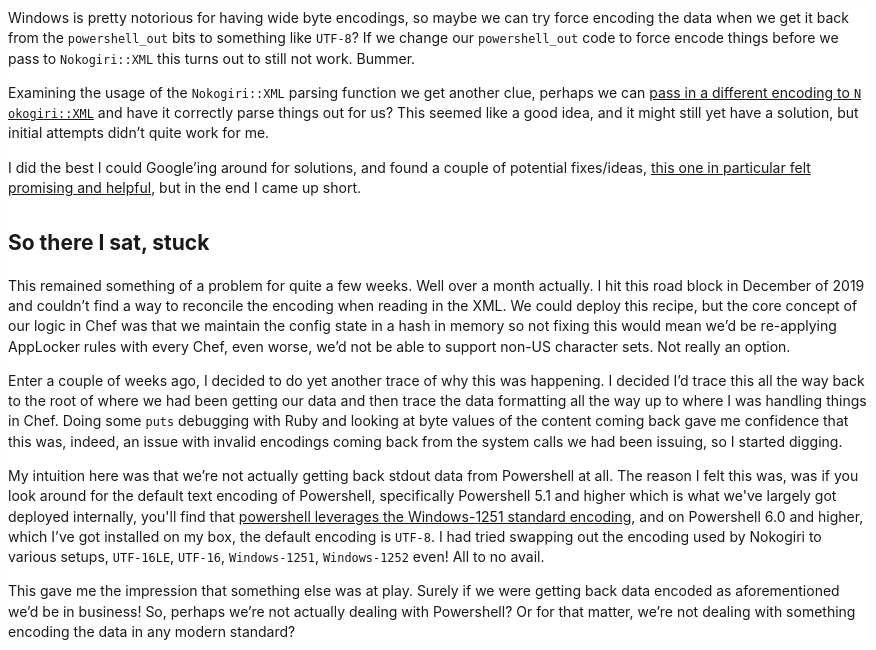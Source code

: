 Windows is pretty notorious for having wide byte encodings, so maybe we can try
force encoding the data when we get it back from the `powershell_out` bits to
something like `UTF-8`? If we change our `powershell_out` code to force encode
things before we pass to `Nokogiri::XML` this turns out to still not work.
Bummer.

Examining the usage of the `Nokogiri::XML` parsing function we get another clue,
perhaps we can
[pass in a different encoding to `Nokogiri::XML`](https://nokogiri.org/#encoding)
and have it correctly parse things out for us? This seemed like a good idea, and
it might still yet have a solution, but initial attempts didn’t quite work
for me.

I did the best I could Google’ing around for solutions, and found a couple of
potential fixes/ideas,
[this one in particular felt promising and helpful](https://www.justinweiss.com/articles/3-steps-to-fix-encoding-problems-in-ruby/),
but in the end I came up short.

## So there I sat, stuck

This remained something of a problem for quite a few weeks. Well over a month
actually. I hit this road block in December of 2019 and couldn’t find a way to
reconcile the encoding when reading in the XML. We could deploy this recipe,
but the core concept of our logic in Chef was that we maintain the config state
in a hash in memory so not fixing this would mean we’d be re-applying AppLocker
rules with every Chef, even worse, we’d not be able to support non-US character
sets. Not really an option.

Enter a couple of weeks ago, I decided to do yet another trace of why this was
happening. I decided I’d trace this all the way back to the root of where we
had been getting our data and then trace the data formatting all the way up to
where I was handling things in Chef. Doing some `puts` debugging with Ruby and
looking at byte values of the content coming back gave me confidence that this
was, indeed, an issue with invalid encodings coming back from the system calls
we had been issuing, so I started digging.

My intuition here was that we’re not actually getting back stdout data from
Powershell at all. The reason I felt this was, was if you look around for the
default text encoding of Powershell, specifically Powershell 5.1 and higher
which is what we've largely got deployed internally, you'll find that
[powershell leverages the Windows-1251 standard encoding](https://docs.microsoft.com/en-us/powershell/scripting/components/vscode/understanding-file-encoding?view=powershell-6#configuring-powershell),
and on Powershell 6.0 and higher, which I’ve got installed on my box, the
default encoding is `UTF-8`. I had tried swapping out the encoding used by
Nokogiri to various setups, `UTF-16LE`, `UTF-16`, `Windows-1251`, `Windows-1252`
even! All to no avail.

This gave me the impression that something else was at play. Surely if we were
getting back data encoded as aforementioned we’d be in business! So, perhaps
we’re not actually dealing with Powershell? Or for that matter, we’re not
dealing with something encoding the data in any modern standard?
